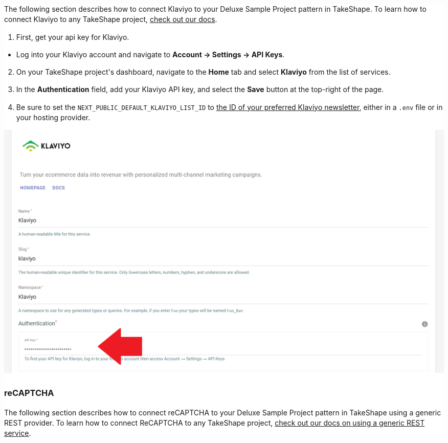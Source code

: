 The following section describes how to connect Klaviyo to your Deluxe Sample Project pattern in TakeShape. To learn how
to connect Klaviyo to any TakeShape project,
[check out our docs](https://app.takeshape.io/docs/services/providers/klaviyo).

1. First, get your api key for Klaviyo.

- Log into your Klaviyo account and navigate to **Account → Settings → API Keys**.

2. On your TakeShape project's dashboard, navigate to the **Home** tab and select **Klaviyo** from the list of services.

3. In the **Authentication** field, add your Klaviyo API key, and select the **Save** button at the top-right of the
   page.

4. Be sure to set the `NEXT_PUBLIC_DEFAULT_KLAVIYO_LIST_ID` to
   [the ID of your preferred Klaviyo newsletter](https://help.klaviyo.com/hc/en-us/articles/115005078647-Find-your-List-ID),
   either in a `.env` file or in your hosting provider.

![A screenshot of the Klaviyo service page](./readme-images/klaviyo/add-authentication-klaviyo.png)

### reCAPTCHA

The following section describes how to connect reCAPTCHA to your Deluxe Sample Project pattern in TakeShape using a
generic REST provider. To learn how to connect ReCAPTCHA to any TakeShape project,
[check out our docs on using a generic REST service](https://app.takeshape.io/docs/services/providers/rest).
